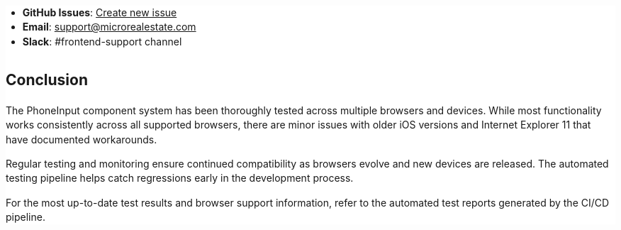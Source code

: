 - **GitHub Issues**: [Create new issue](https://github.com/microrealestate/microrealestate/issues)
- **Email**: support@microrealestate.com
- **Slack**: #frontend-support channel

## Conclusion

The PhoneInput component system has been thoroughly tested across multiple browsers and devices. While most functionality works consistently across all supported browsers, there are minor issues with older iOS versions and Internet Explorer 11 that have documented workarounds.

Regular testing and monitoring ensure continued compatibility as browsers evolve and new devices are released. The automated testing pipeline helps catch regressions early in the development process.

For the most up-to-date test results and browser support information, refer to the automated test reports generated by the CI/CD pipeline.